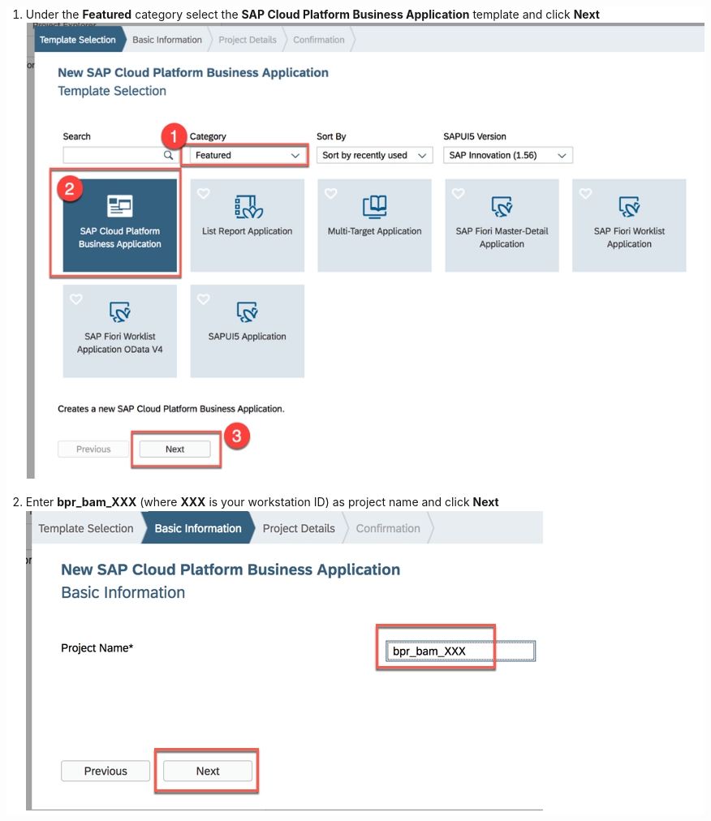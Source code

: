 1. Under the **Featured** category select the **SAP Cloud Platform Business Application** template and click **Next**  
	![](images/11.png)

1. Enter **bpr\_bam\_XXX** (where **XXX** is your workstation ID) as project name and click **Next**  
	![](images/12.png)
